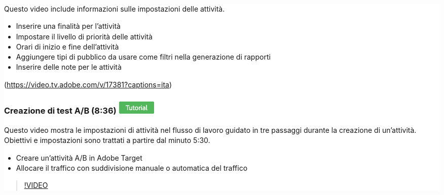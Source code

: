 Questo video include informazioni sulle impostazioni delle attività.

* Inserire una finalità per l’attività
* Impostare il livello di priorità delle attività
* Orari di inizio e fine dell’attività
* Aggiungere tipi di pubblico da usare come filtri nella generazione di rapporti
* Inserire delle note per le attività

(https://video.tv.adobe.com/v/17381?captions=ita)

### Creazione di test A/B (8:36) ![Icona esercitazione](/help/main/assets/tutorial.png)

Questo video mostra le impostazioni di attività nel flusso di lavoro guidato in tre passaggi durante la creazione di un’attività. Obiettivi e impostazioni sono trattati a partire dal minuto 5:30.

* Creare un’attività A/B in Adobe Target
* Allocare il traffico con suddivisione manuale o automatica del traffico

>[!VIDEO](https://video.tv.adobe.com/v/17391)
